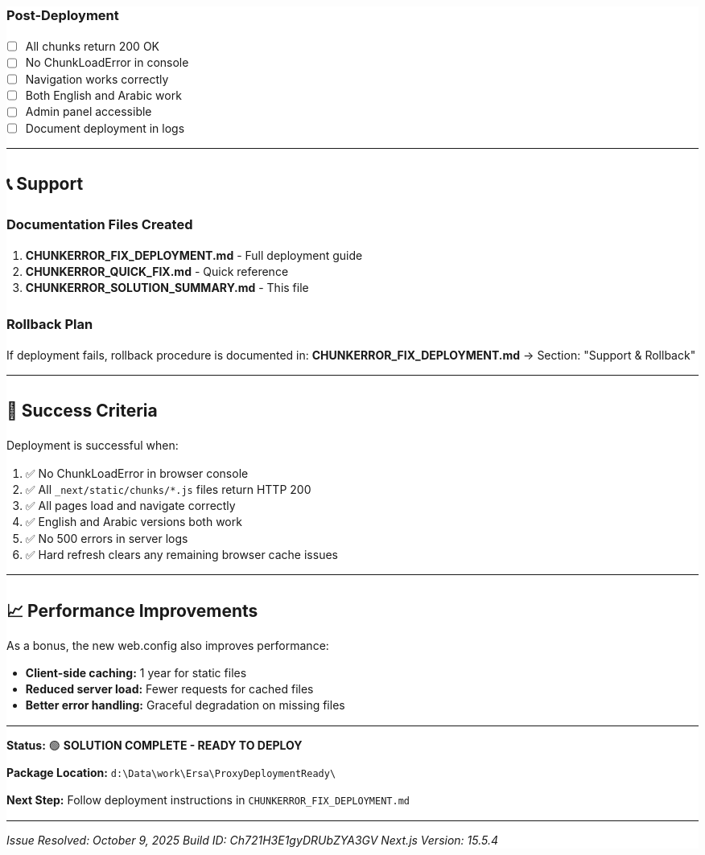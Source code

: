 ### Post-Deployment
- [ ] All chunks return 200 OK
- [ ] No ChunkLoadError in console
- [ ] Navigation works correctly
- [ ] Both English and Arabic work
- [ ] Admin panel accessible
- [ ] Document deployment in logs

---

## 📞 Support

### Documentation Files Created
1. **CHUNKERROR_FIX_DEPLOYMENT.md** - Full deployment guide
2. **CHUNKERROR_QUICK_FIX.md** - Quick reference
3. **CHUNKERROR_SOLUTION_SUMMARY.md** - This file

### Rollback Plan
If deployment fails, rollback procedure is documented in:
**CHUNKERROR_FIX_DEPLOYMENT.md** → Section: "Support & Rollback"

---

## 🎯 Success Criteria

Deployment is successful when:
1. ✅ No ChunkLoadError in browser console
2. ✅ All `_next/static/chunks/*.js` files return HTTP 200
3. ✅ All pages load and navigate correctly
4. ✅ English and Arabic versions both work
5. ✅ No 500 errors in server logs
6. ✅ Hard refresh clears any remaining browser cache issues

---

## 📈 Performance Improvements

As a bonus, the new web.config also improves performance:
- **Client-side caching:** 1 year for static files
- **Reduced server load:** Fewer requests for cached files
- **Better error handling:** Graceful degradation on missing files

---

**Status:** 🟢 **SOLUTION COMPLETE - READY TO DEPLOY**

**Package Location:** `d:\Data\work\Ersa\ProxyDeploymentReady\`

**Next Step:** Follow deployment instructions in `CHUNKERROR_FIX_DEPLOYMENT.md`

---

*Issue Resolved: October 9, 2025*
*Build ID: Ch721H3E1gyDRUbZYA3GV*
*Next.js Version: 15.5.4*

